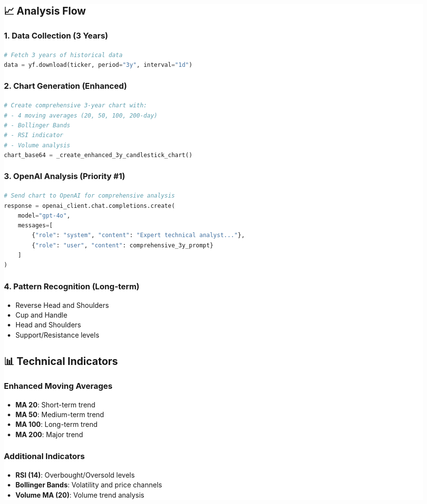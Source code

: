 ## 📈 Analysis Flow

### 1. **Data Collection** (3 Years)
```python
# Fetch 3 years of historical data
data = yf.download(ticker, period="3y", interval="1d")
```

### 2. **Chart Generation** (Enhanced)
```python
# Create comprehensive 3-year chart with:
# - 4 moving averages (20, 50, 100, 200-day)
# - Bollinger Bands
# - RSI indicator
# - Volume analysis
chart_base64 = _create_enhanced_3y_candlestick_chart()
```

### 3. **OpenAI Analysis** (Priority #1)
```python
# Send chart to OpenAI for comprehensive analysis
response = openai_client.chat.completions.create(
    model="gpt-4o",
    messages=[
        {"role": "system", "content": "Expert technical analyst..."},
        {"role": "user", "content": comprehensive_3y_prompt}
    ]
)
```

### 4. **Pattern Recognition** (Long-term)
- Reverse Head and Shoulders
- Cup and Handle
- Head and Shoulders
- Support/Resistance levels

## 📊 Technical Indicators

### Enhanced Moving Averages
- **MA 20**: Short-term trend
- **MA 50**: Medium-term trend  
- **MA 100**: Long-term trend
- **MA 200**: Major trend

### Additional Indicators
- **RSI (14)**: Overbought/Oversold levels
- **Bollinger Bands**: Volatility and price channels
- **Volume MA (20)**: Volume trend analysis
